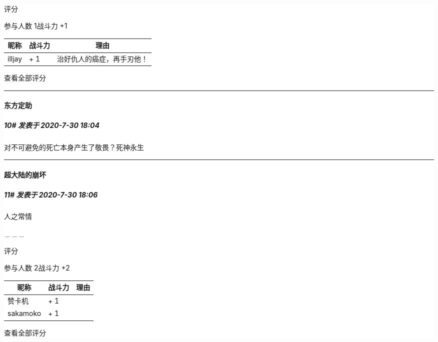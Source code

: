 评分





 参与人数 1战斗力 +1

|昵称|战斗力|理由|
|----|---|---|
| illjay| + 1|治好仇人的癌症，再手刃他！|



查看全部评分






*****

####  东方定助  
##### 10#       发表于 2020-7-30 18:04




对不可避免的死亡本身产生了敬畏？死神永生







*****

####  超大陆的崩坏  
##### 11#       发表于 2020-7-30 18:06




人之常情



﹍﹍﹍

评分





 参与人数 2战斗力 +2

|昵称|战斗力|理由|
|----|---|---|
| 赞卡机| + 1||
| sakamoko| + 1||



查看全部评分
